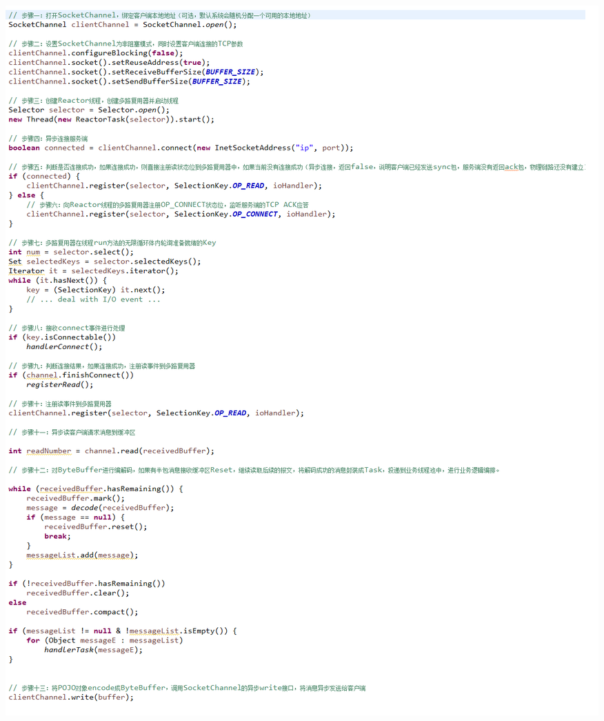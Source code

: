 ![](https://github.com/GXhunter/myNote/blob/main/2022-3-6%2015-07-08/b7542397-68a8-4c06-9e1e-4290a7859675.png?raw=true)
